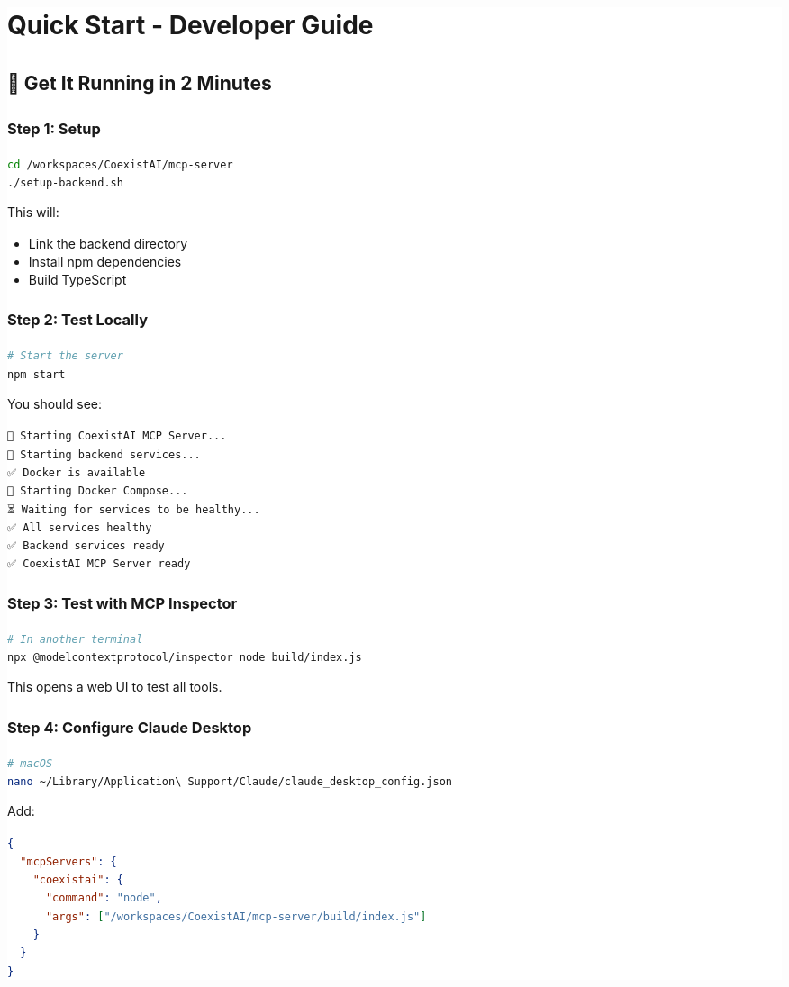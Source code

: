 # Quick Start - Developer Guide

## 🚀 Get It Running in 2 Minutes

### Step 1: Setup

```bash
cd /workspaces/CoexistAI/mcp-server
./setup-backend.sh
```

This will:
- Link the backend directory
- Install npm dependencies
- Build TypeScript

### Step 2: Test Locally

```bash
# Start the server
npm start
```

You should see:
```
🚀 Starting CoexistAI MCP Server...
🐳 Starting backend services...
✅ Docker is available
🚀 Starting Docker Compose...
⏳ Waiting for services to be healthy...
✅ All services healthy
✅ Backend services ready
✅ CoexistAI MCP Server ready
```

### Step 3: Test with MCP Inspector

```bash
# In another terminal
npx @modelcontextprotocol/inspector node build/index.js
```

This opens a web UI to test all tools.

### Step 4: Configure Claude Desktop

```bash
# macOS
nano ~/Library/Application\ Support/Claude/claude_desktop_config.json
```

Add:
```json
{
  "mcpServers": {
    "coexistai": {
      "command": "node",
      "args": ["/workspaces/CoexistAI/mcp-server/build/index.js"]
    }
  }
}
```
